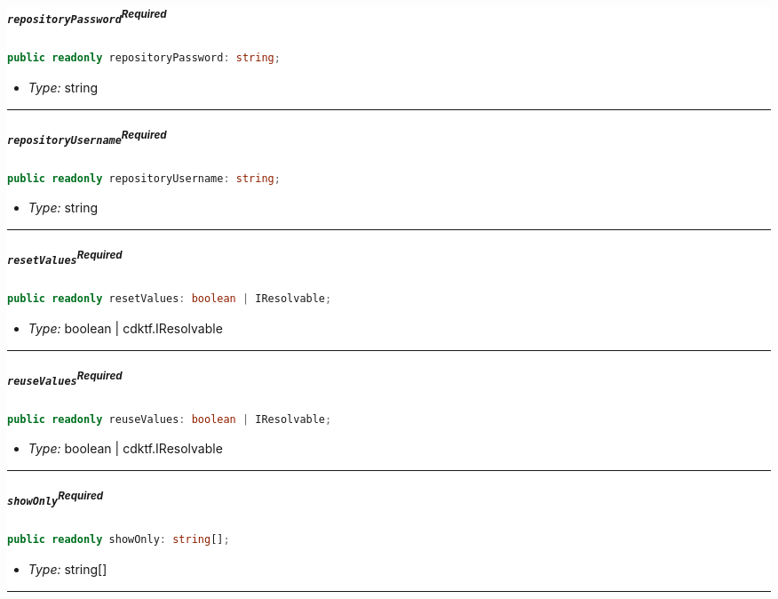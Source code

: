 ##### `repositoryPassword`<sup>Required</sup> <a name="repositoryPassword" id="@cdktf/provider-helm.dataHelmTemplate.DataHelmTemplate.property.repositoryPassword"></a>

```typescript
public readonly repositoryPassword: string;
```

- *Type:* string

---

##### `repositoryUsername`<sup>Required</sup> <a name="repositoryUsername" id="@cdktf/provider-helm.dataHelmTemplate.DataHelmTemplate.property.repositoryUsername"></a>

```typescript
public readonly repositoryUsername: string;
```

- *Type:* string

---

##### `resetValues`<sup>Required</sup> <a name="resetValues" id="@cdktf/provider-helm.dataHelmTemplate.DataHelmTemplate.property.resetValues"></a>

```typescript
public readonly resetValues: boolean | IResolvable;
```

- *Type:* boolean | cdktf.IResolvable

---

##### `reuseValues`<sup>Required</sup> <a name="reuseValues" id="@cdktf/provider-helm.dataHelmTemplate.DataHelmTemplate.property.reuseValues"></a>

```typescript
public readonly reuseValues: boolean | IResolvable;
```

- *Type:* boolean | cdktf.IResolvable

---

##### `showOnly`<sup>Required</sup> <a name="showOnly" id="@cdktf/provider-helm.dataHelmTemplate.DataHelmTemplate.property.showOnly"></a>

```typescript
public readonly showOnly: string[];
```

- *Type:* string[]

---
